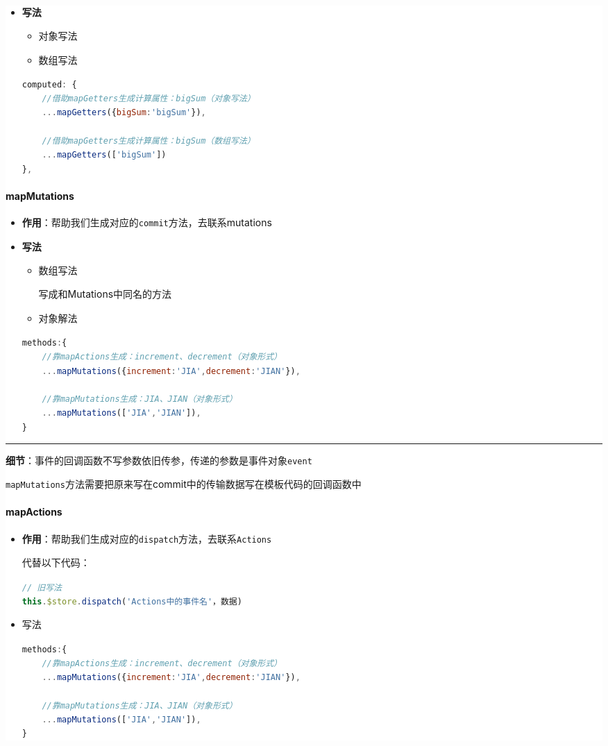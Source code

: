 - **写法**

  - 对象写法

  - 数组写法

  ```js
  computed: {
      //借助mapGetters生成计算属性：bigSum（对象写法）
      ...mapGetters({bigSum:'bigSum'}),
  
      //借助mapGetters生成计算属性：bigSum（数组写法）
      ...mapGetters(['bigSum'])
  },
  ```

#### mapMutations

- **作用**：帮助我们生成对应的`commit`方法，去联系mutations

- **写法**

  - 数组写法

    写成和Mutations中同名的方法

  - 对象解法

  ```js
  methods:{
      //靠mapActions生成：increment、decrement（对象形式）
      ...mapMutations({increment:'JIA',decrement:'JIAN'}),
      
      //靠mapMutations生成：JIA、JIAN（对象形式）
      ...mapMutations(['JIA','JIAN']),
  }
  ```

---

**细节**：事件的回调函数不写参数依旧传参，传递的参数是事件对象`event`

`mapMutations`方法需要把原来写在commit中的传输数据写在模板代码的回调函数中

#### mapActions

- **作用**：帮助我们生成对应的`dispatch`方法，去联系`Actions`

  代替以下代码：

  ```js
  // 旧写法
  this.$store.dispatch('Actions中的事件名'，数据)
  ```

- 写法

  ```js
  methods:{
      //靠mapActions生成：increment、decrement（对象形式）
      ...mapMutations({increment:'JIA',decrement:'JIAN'}),
      
      //靠mapMutations生成：JIA、JIAN（对象形式）
      ...mapMutations(['JIA','JIAN']),
  }
  ```
